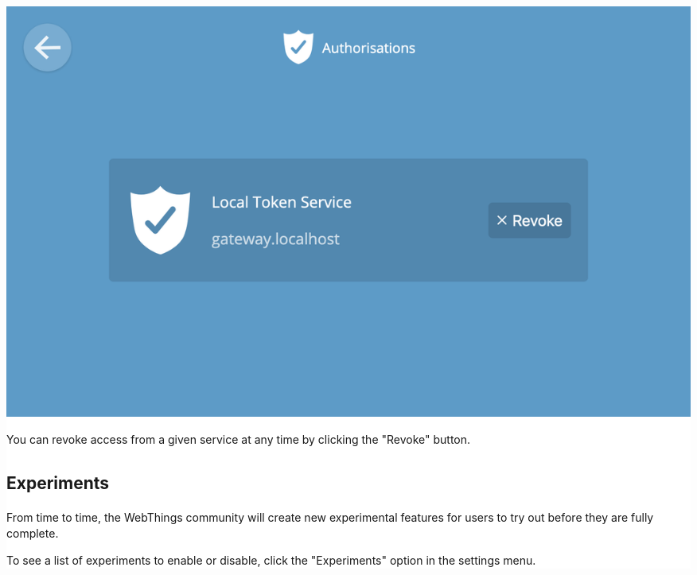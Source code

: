 ![Screenshot of the authorisations screen with one authorisation granted](images/authorisations.png)

You can revoke access from a given service at any time by clicking the "Revoke" button.

## Experiments

From time to time, the WebThings community will create new experimental features for users to try out before they are fully complete.

To see a list of experiments to enable or disable, click the "Experiments" option in the settings menu.
